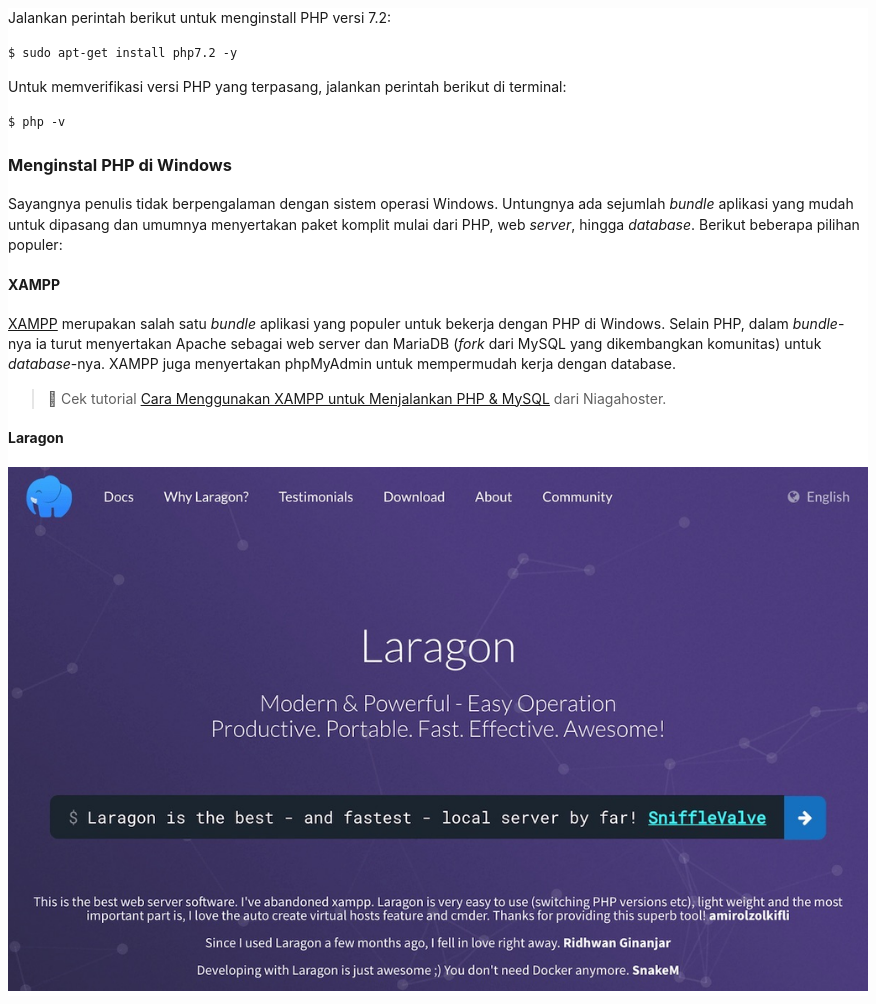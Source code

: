 Jalankan perintah berikut untuk menginstall PHP versi 7.2:

```shell
$ sudo apt-get install php7.2 -y
```

Untuk memverifikasi versi PHP yang terpasang, jalankan perintah berikut di terminal:

```shell
$ php -v
```

### Menginstal PHP di Windows

Sayangnya penulis tidak berpengalaman dengan sistem operasi Windows. Untungnya ada sejumlah *bundle* aplikasi yang mudah untuk dipasang dan umumnya menyertakan paket komplit mulai dari PHP, web *server*, hingga *database*. Berikut beberapa pilihan populer:

#### XAMPP

[XAMPP](https://www.apachefriends.org) merupakan salah satu *bundle* aplikasi yang populer untuk bekerja dengan PHP di Windows. Selain PHP, dalam *bundle*-nya ia turut menyertakan Apache sebagai web server dan MariaDB (*fork* dari MySQL yang dikembangkan komunitas) untuk *database*-nya. XAMPP juga menyertakan phpMyAdmin untuk mempermudah kerja dengan database.

> 📘 Cek tutorial [Cara Menggunakan XAMPP untuk Menjalankan PHP & MySQL](https://www.niagahoster.co.id/blog/cara-menggunakan-xampp/) dari Niagahoster.

#### Laragon

![Website Laragon](02-laragon-website.jpg)
